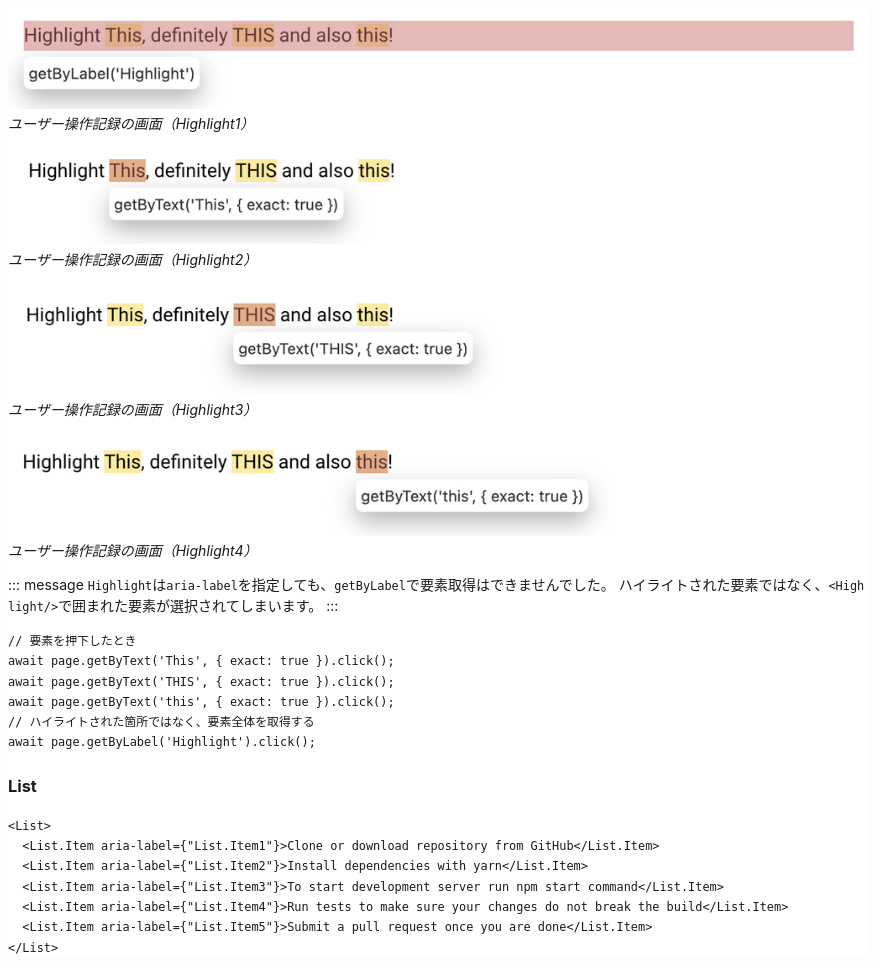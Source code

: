 ![](/images/playwright-mantine/playwright-mantine_typography_Highlight_1.png)
*ユーザー操作記録の画面（Highlight1）*
![](/images/playwright-mantine/playwright-mantine_typography_Highlight_2.png)
*ユーザー操作記録の画面（Highlight2）*
![](/images/playwright-mantine/playwright-mantine_typography_Highlight_3.png)
*ユーザー操作記録の画面（Highlight3）*
![](/images/playwright-mantine/playwright-mantine_typography_Highlight_4.png)
*ユーザー操作記録の画面（Highlight4）*

::: message
`Highlight`は`aria-label`を指定しても、`getByLabel`で要素取得はできませんでした。
ハイライトされた要素ではなく、`<Highlight/>`で囲まれた要素が選択されてしまいます。
:::


```typescript: テストコード
// 要素を押下したとき
await page.getByText('This', { exact: true }).click();
await page.getByText('THIS', { exact: true }).click();
await page.getByText('this', { exact: true }).click();
// ハイライトされた箇所ではなく、要素全体を取得する
await page.getByLabel('Highlight').click();
```

### List

```typescript: test/mantine-typography.tsx
<List>
  <List.Item aria-label={"List.Item1"}>Clone or download repository from GitHub</List.Item>
  <List.Item aria-label={"List.Item2"}>Install dependencies with yarn</List.Item>
  <List.Item aria-label={"List.Item3"}>To start development server run npm start command</List.Item>
  <List.Item aria-label={"List.Item4"}>Run tests to make sure your changes do not break the build</List.Item>
  <List.Item aria-label={"List.Item5"}>Submit a pull request once you are done</List.Item>
</List>
```
